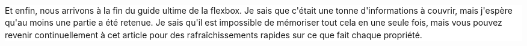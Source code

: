 Et enfin, nous arrivons à la fin du guide ultime de la flexbox. Je sais que c'était une tonne d'informations à couvrir,
mais j'espère qu'au moins une partie a été retenue. Je sais qu'il est impossible de mémoriser tout cela en une seule
fois, mais vous pouvez revenir continuellement à cet article pour des rafraîchissements rapides sur ce que fait chaque
propriété.
